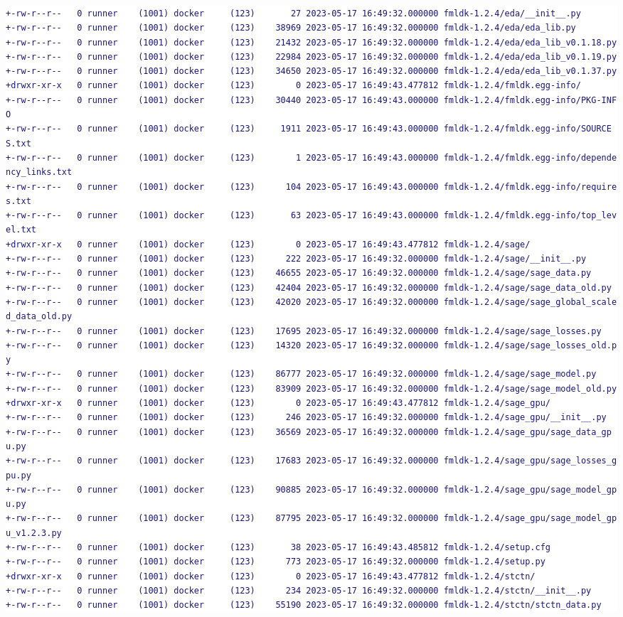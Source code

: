 ```diff
+-rw-r--r--   0 runner    (1001) docker     (123)       27 2023-05-17 16:49:32.000000 fmldk-1.2.4/eda/__init__.py
+-rw-r--r--   0 runner    (1001) docker     (123)    38969 2023-05-17 16:49:32.000000 fmldk-1.2.4/eda/eda_lib.py
+-rw-r--r--   0 runner    (1001) docker     (123)    21432 2023-05-17 16:49:32.000000 fmldk-1.2.4/eda/eda_lib_v0.1.18.py
+-rw-r--r--   0 runner    (1001) docker     (123)    22984 2023-05-17 16:49:32.000000 fmldk-1.2.4/eda/eda_lib_v0.1.19.py
+-rw-r--r--   0 runner    (1001) docker     (123)    34650 2023-05-17 16:49:32.000000 fmldk-1.2.4/eda/eda_lib_v0.1.37.py
+drwxr-xr-x   0 runner    (1001) docker     (123)        0 2023-05-17 16:49:43.477812 fmldk-1.2.4/fmldk.egg-info/
+-rw-r--r--   0 runner    (1001) docker     (123)    30440 2023-05-17 16:49:43.000000 fmldk-1.2.4/fmldk.egg-info/PKG-INFO
+-rw-r--r--   0 runner    (1001) docker     (123)     1911 2023-05-17 16:49:43.000000 fmldk-1.2.4/fmldk.egg-info/SOURCES.txt
+-rw-r--r--   0 runner    (1001) docker     (123)        1 2023-05-17 16:49:43.000000 fmldk-1.2.4/fmldk.egg-info/dependency_links.txt
+-rw-r--r--   0 runner    (1001) docker     (123)      104 2023-05-17 16:49:43.000000 fmldk-1.2.4/fmldk.egg-info/requires.txt
+-rw-r--r--   0 runner    (1001) docker     (123)       63 2023-05-17 16:49:43.000000 fmldk-1.2.4/fmldk.egg-info/top_level.txt
+drwxr-xr-x   0 runner    (1001) docker     (123)        0 2023-05-17 16:49:43.477812 fmldk-1.2.4/sage/
+-rw-r--r--   0 runner    (1001) docker     (123)      222 2023-05-17 16:49:32.000000 fmldk-1.2.4/sage/__init__.py
+-rw-r--r--   0 runner    (1001) docker     (123)    46655 2023-05-17 16:49:32.000000 fmldk-1.2.4/sage/sage_data.py
+-rw-r--r--   0 runner    (1001) docker     (123)    42404 2023-05-17 16:49:32.000000 fmldk-1.2.4/sage/sage_data_old.py
+-rw-r--r--   0 runner    (1001) docker     (123)    42020 2023-05-17 16:49:32.000000 fmldk-1.2.4/sage/sage_global_scaled_data_old.py
+-rw-r--r--   0 runner    (1001) docker     (123)    17695 2023-05-17 16:49:32.000000 fmldk-1.2.4/sage/sage_losses.py
+-rw-r--r--   0 runner    (1001) docker     (123)    14320 2023-05-17 16:49:32.000000 fmldk-1.2.4/sage/sage_losses_old.py
+-rw-r--r--   0 runner    (1001) docker     (123)    86777 2023-05-17 16:49:32.000000 fmldk-1.2.4/sage/sage_model.py
+-rw-r--r--   0 runner    (1001) docker     (123)    83909 2023-05-17 16:49:32.000000 fmldk-1.2.4/sage/sage_model_old.py
+drwxr-xr-x   0 runner    (1001) docker     (123)        0 2023-05-17 16:49:43.477812 fmldk-1.2.4/sage_gpu/
+-rw-r--r--   0 runner    (1001) docker     (123)      246 2023-05-17 16:49:32.000000 fmldk-1.2.4/sage_gpu/__init__.py
+-rw-r--r--   0 runner    (1001) docker     (123)    36569 2023-05-17 16:49:32.000000 fmldk-1.2.4/sage_gpu/sage_data_gpu.py
+-rw-r--r--   0 runner    (1001) docker     (123)    17683 2023-05-17 16:49:32.000000 fmldk-1.2.4/sage_gpu/sage_losses_gpu.py
+-rw-r--r--   0 runner    (1001) docker     (123)    90885 2023-05-17 16:49:32.000000 fmldk-1.2.4/sage_gpu/sage_model_gpu.py
+-rw-r--r--   0 runner    (1001) docker     (123)    87795 2023-05-17 16:49:32.000000 fmldk-1.2.4/sage_gpu/sage_model_gpu_v1.2.3.py
+-rw-r--r--   0 runner    (1001) docker     (123)       38 2023-05-17 16:49:43.485812 fmldk-1.2.4/setup.cfg
+-rw-r--r--   0 runner    (1001) docker     (123)      773 2023-05-17 16:49:32.000000 fmldk-1.2.4/setup.py
+drwxr-xr-x   0 runner    (1001) docker     (123)        0 2023-05-17 16:49:43.477812 fmldk-1.2.4/stctn/
+-rw-r--r--   0 runner    (1001) docker     (123)      234 2023-05-17 16:49:32.000000 fmldk-1.2.4/stctn/__init__.py
+-rw-r--r--   0 runner    (1001) docker     (123)    55190 2023-05-17 16:49:32.000000 fmldk-1.2.4/stctn/stctn_data.py
```